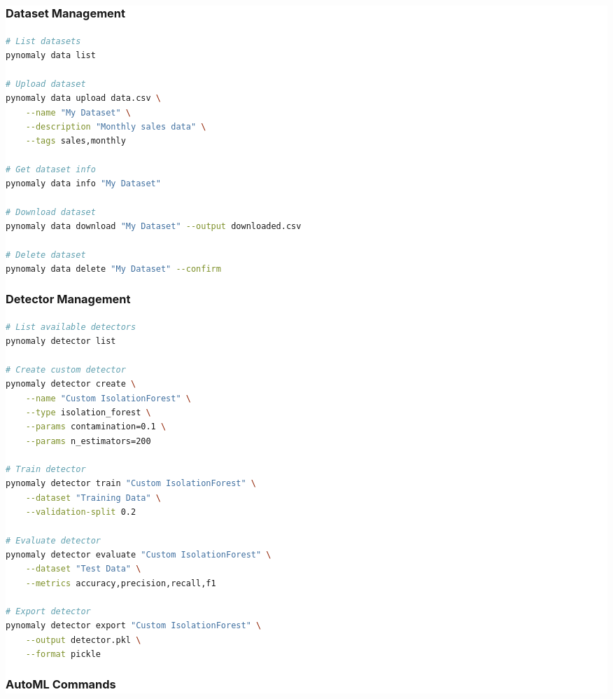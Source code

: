 ### Dataset Management

```bash
# List datasets
pynomaly data list

# Upload dataset
pynomaly data upload data.csv \
    --name "My Dataset" \
    --description "Monthly sales data" \
    --tags sales,monthly

# Get dataset info
pynomaly data info "My Dataset"

# Download dataset
pynomaly data download "My Dataset" --output downloaded.csv

# Delete dataset
pynomaly data delete "My Dataset" --confirm
```

### Detector Management

```bash
# List available detectors
pynomaly detector list

# Create custom detector
pynomaly detector create \
    --name "Custom IsolationForest" \
    --type isolation_forest \
    --params contamination=0.1 \
    --params n_estimators=200

# Train detector
pynomaly detector train "Custom IsolationForest" \
    --dataset "Training Data" \
    --validation-split 0.2

# Evaluate detector
pynomaly detector evaluate "Custom IsolationForest" \
    --dataset "Test Data" \
    --metrics accuracy,precision,recall,f1

# Export detector
pynomaly detector export "Custom IsolationForest" \
    --output detector.pkl \
    --format pickle
```

### AutoML Commands

